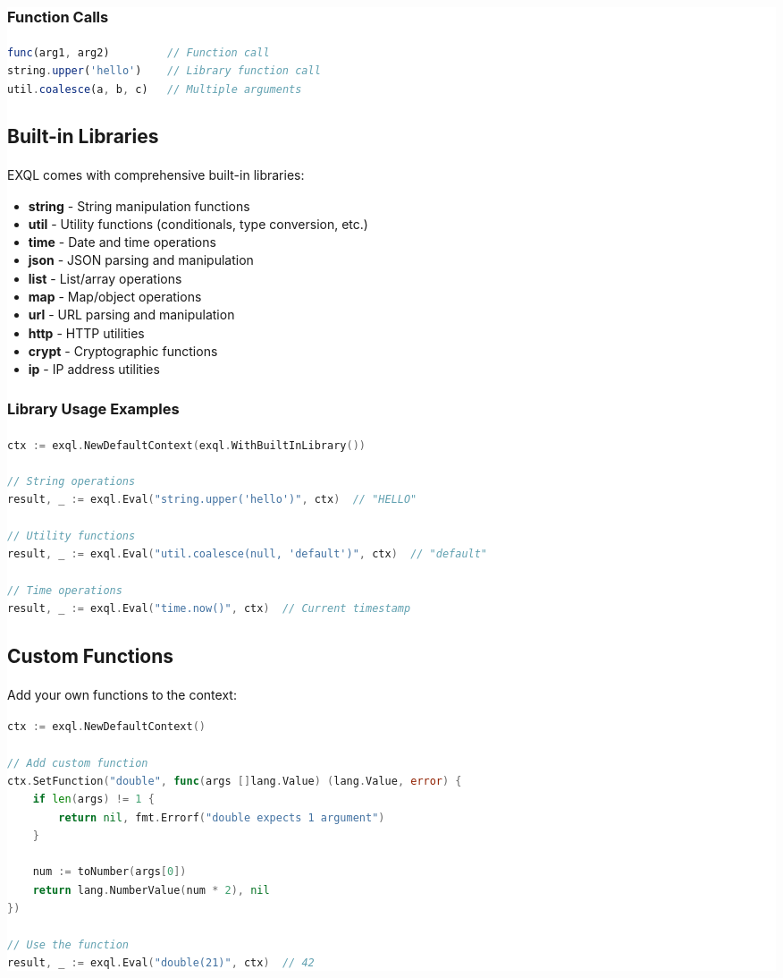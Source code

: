 ### Function Calls

```javascript
func(arg1, arg2)         // Function call
string.upper('hello')    // Library function call
util.coalesce(a, b, c)   // Multiple arguments
```

## Built-in Libraries

EXQL comes with comprehensive built-in libraries:

- **string** - String manipulation functions
- **util** - Utility functions (conditionals, type conversion, etc.)
- **time** - Date and time operations
- **json** - JSON parsing and manipulation
- **list** - List/array operations
- **map** - Map/object operations
- **url** - URL parsing and manipulation
- **http** - HTTP utilities
- **crypt** - Cryptographic functions
- **ip** - IP address utilities

### Library Usage Examples

```go
ctx := exql.NewDefaultContext(exql.WithBuiltInLibrary())

// String operations
result, _ := exql.Eval("string.upper('hello')", ctx)  // "HELLO"

// Utility functions
result, _ := exql.Eval("util.coalesce(null, 'default')", ctx)  // "default"

// Time operations
result, _ := exql.Eval("time.now()", ctx)  // Current timestamp
```

## Custom Functions

Add your own functions to the context:

```go
ctx := exql.NewDefaultContext()

// Add custom function
ctx.SetFunction("double", func(args []lang.Value) (lang.Value, error) {
    if len(args) != 1 {
        return nil, fmt.Errorf("double expects 1 argument")
    }
    
    num := toNumber(args[0])
    return lang.NumberValue(num * 2), nil
})

// Use the function
result, _ := exql.Eval("double(21)", ctx)  // 42
```
